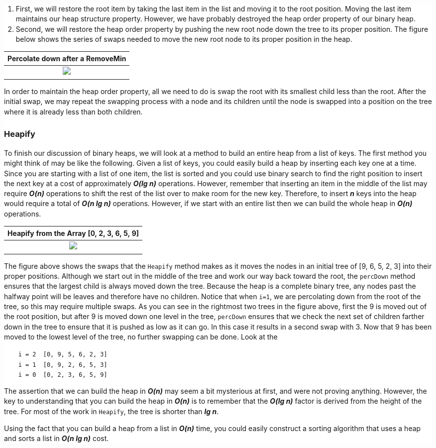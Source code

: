 1.  First, we will restore the root item by taking the last item in the list and moving it to the
    root position. Moving the last item maintains our heap structure property. However, we have
    probably destroyed the heap order property of our binary heap.
2.  Second, we will restore the heap order property by pushing the new root node down the tree to
    its proper position. The figure below shows the series of swaps needed to move the new root node
    to its proper position in the heap.

|                            Percolate down after a RemoveMin                             |
| :-------------------------------------------------------------------------------------: |
| <img src="https://cs.msutexas.edu/~griffin/zcloud/zcloud-files/percDown_3013_2020.png"> |

In order to maintain the heap order property, all we need to do is swap the root with its smallest
child less than the root. After the initial swap, we may repeat the swapping process with a node and
its children until the node is swapped into a position on the tree where it is already less than
both children.

### Heapify

To finish our discussion of binary heaps, we will look at a method to build an entire heap from a
list of keys. The first method you might think of may be like the following. Given a list of keys,
you could easily build a heap by inserting each key one at a time. Since you are starting with a
list of one item, the list is sorted and you could use binary search to find the right position to
insert the next key at a cost of approximately ***O(lg n)*** operations. However, remember that
inserting an item in the middle of the list may require ***O(n)*** operations to shift the rest of
the list over to make room for the new key. Therefore, to insert ***n*** keys into the heap would
require a total of ***O(n lg n)*** operations. However, if we start with an entire list then we can
build the whole heap in ***O(n)*** operations.

|                       Heapify from the Array \[0, 2, 3, 6, 5, 9\]                        |
| :--------------------------------------------------------------------------------------: |
| <img src="https://cs.msutexas.edu/~griffin/zcloud/zcloud-files/buildheap_3013_2020.png"> |


The figure above shows the swaps that the `Heapify` method makes as it moves the nodes in an
initial tree of \[9, 6, 5, 2, 3\] into their proper positions. Although we start out in the middle
of the tree and work our way back toward the root, the `percDown` method ensures that the largest
child is always moved down the tree. Because the heap is a complete binary tree, any nodes past the
halfway point will be leaves and therefore have no children. Notice that when `i=1`, we are
percolating down from the root of the tree, so this may require multiple swaps. As you can see in
the rightmost two trees in the figure above, first the 9 is moved out of the root position, but
after 9 is moved down one level in the tree, `percDown` ensures that we check the next set of
children farther down in the tree to ensure that it is pushed as low as it can go. In this case it
results in a second swap with 3. Now that 9 has been moved to the lowest level of the tree, no
further swapping can be done. Look at the

``` 
    i = 2  [0, 9, 5, 6, 2, 3]
    i = 1  [0, 9, 2, 6, 5, 3]
    i = 0  [0, 2, 3, 6, 5, 9]
```

The assertion that we can build the heap in ***O(n)*** may seem a bit mysterious at first, and
were not proving anything. However, the key to understanding that you can build the
heap in ***O(n)*** is to remember that the ***O(lg n)*** factor is derived from the height
of the tree. For most of the work in `Heapify`, the tree is shorter than ***lg n***.

Using the fact that you can build a heap from a list in ***O(n)*** time, you could easily construct a sorting algorithm that uses a heap and sorts a list in ***O(n lg n)*** cost.
